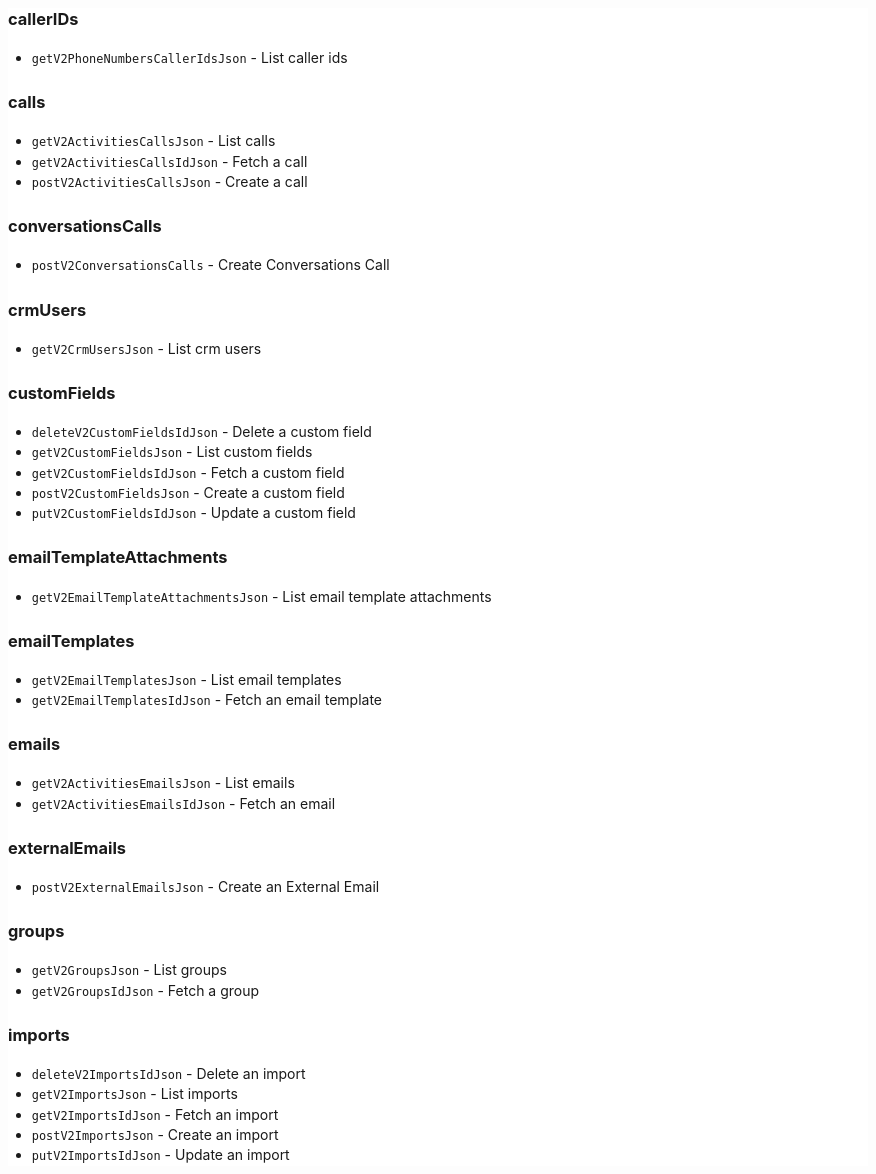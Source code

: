 ### callerIDs

* `getV2PhoneNumbersCallerIdsJson` - List caller ids

### calls

* `getV2ActivitiesCallsJson` - List calls
* `getV2ActivitiesCallsIdJson` - Fetch a call
* `postV2ActivitiesCallsJson` - Create a call

### conversationsCalls

* `postV2ConversationsCalls` - Create Conversations Call

### crmUsers

* `getV2CrmUsersJson` - List crm users

### customFields

* `deleteV2CustomFieldsIdJson` - Delete a custom field
* `getV2CustomFieldsJson` - List custom fields
* `getV2CustomFieldsIdJson` - Fetch a custom field
* `postV2CustomFieldsJson` - Create a custom field
* `putV2CustomFieldsIdJson` - Update a custom field

### emailTemplateAttachments

* `getV2EmailTemplateAttachmentsJson` - List email template attachments

### emailTemplates

* `getV2EmailTemplatesJson` - List email templates
* `getV2EmailTemplatesIdJson` - Fetch an email template

### emails

* `getV2ActivitiesEmailsJson` - List emails
* `getV2ActivitiesEmailsIdJson` - Fetch an email

### externalEmails

* `postV2ExternalEmailsJson` - Create an External Email

### groups

* `getV2GroupsJson` - List groups
* `getV2GroupsIdJson` - Fetch a group

### imports

* `deleteV2ImportsIdJson` - Delete an import
* `getV2ImportsJson` - List imports
* `getV2ImportsIdJson` - Fetch an import
* `postV2ImportsJson` - Create an import
* `putV2ImportsIdJson` - Update an import
